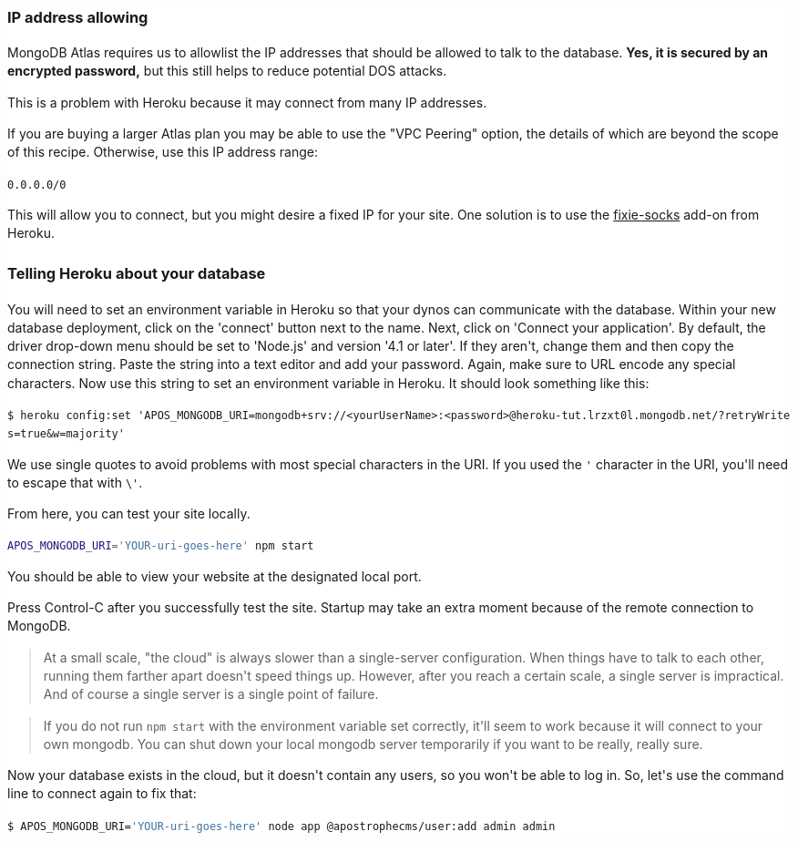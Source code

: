 ### IP address allowing

MongoDB Atlas requires us to allowlist the IP addresses that should be allowed to talk to the database. **Yes, it is secured by an encrypted password,** but this still helps to reduce potential DOS attacks.

This is a problem with Heroku because it may connect from many IP addresses.

If you are buying a larger Atlas plan you may be able to use the "VPC Peering" option, the details of which are beyond the scope of this recipe. Otherwise, use this IP address range:

`0.0.0.0/0`

This will allow you to connect, but you might desire a fixed IP for your site. One solution is to use the [fixie-socks](https://elements.heroku.com/addons/fixie-socks) add-on from Heroku.

### Telling Heroku about your database

You will need to set an environment variable in Heroku so that your dynos can communicate with the database. Within your new database deployment, click on the 'connect' button next to the name. Next, click on 'Connect your application'. By default, the driver drop-down menu should be set to 'Node.js' and version '4.1 or later'. If they aren't, change them and then copy the connection string. Paste the string into a text editor and add your password. Again, make sure to URL encode any special characters. Now use this string to set an environment variable in Heroku. It should look something like this:

```
$ heroku config:set 'APOS_MONGODB_URI=mongodb+srv://<yourUserName>:<password>@heroku-tut.lrzxt0l.mongodb.net/?retryWrites=true&w=majority'
```

We use single quotes to avoid problems with most special characters in the URI. If you used the `'` character in the URI, you'll need to escape that with `\'`.

From here, you can test your site locally.

```bash
APOS_MONGODB_URI='YOUR-uri-goes-here' npm start
```

You should be able to view your website at the designated local port.

Press Control-C after you successfully test the site. Startup may take an extra moment because of the remote connection to MongoDB.

> At a small scale, "the cloud" is always slower than a single-server configuration. When things have to talk to each other, running them farther apart doesn't speed things up. However, after you reach a certain scale, a single server is impractical. And of course a single server is a single point of failure.

> If you do not run `npm start` with the environment variable set correctly, it'll seem to work because it will connect to your own mongodb. You can shut down your local mongodb server temporarily if you want to be really, really sure.

Now your database exists in the cloud, but it doesn't contain any users, so you won't be able to log in. So, let's use the command line to connect again to fix that:

```bash
$ APOS_MONGODB_URI='YOUR-uri-goes-here' node app @apostrophecms/user:add admin admin
```
